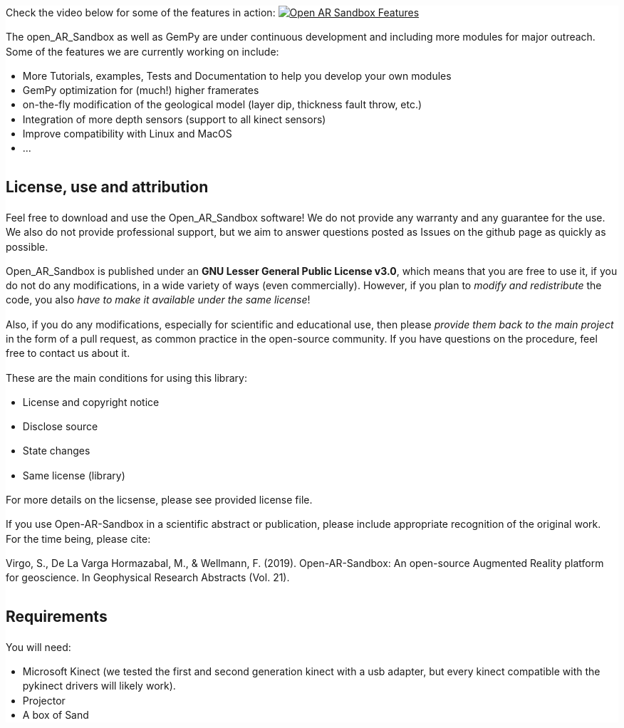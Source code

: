Check the video below for some of the features in action:
[![Open AR Sandbox Features](https://img.youtube.com/vi/t0fyPVMIH4g/0.jpg)](https://www.youtube.com/watch?v=t0fyPVMIH4g)

The open_AR_Sandbox as well as GemPy are under continuous development and including more modules for major outreach. Some of the features we are currently working on include:

* More Tutorials, examples, Tests and Documentation to help you develop your own modules
* GemPy optimization for (much!) higher framerates
* on-the-fly modification of the geological model (layer dip, thickness fault throw, etc.)
* Integration of more depth sensors (support to all kinect sensors)
* Improve compatibility with Linux and MacOS
* ...

License, use and attribution
----------------------------

Feel free to download and use the Open_AR_Sandbox software! We do not provide any
warranty and any guarantee for the use. We also do not provide professional
support, but we aim to answer questions posted as Issues on the github page as
quickly as possible.

Open_AR_Sandbox is published under an **GNU Lesser General Public License v3.0**, which
means that you are
free to use it, if you do not do any modifications, in a wide variety of ways
(even commercially). However, if you plan to _modify and redistribute_ the
code, you also _have to make it available under the same license_!

Also, if you do any modifications, especially for scientific and educational use,
then please _provide them back to the main project_ in the form of a pull request,
as common practice in the open-source community. If you have questions on
the procedure, feel free to contact us about it.

These are the main conditions for using this library:

- License and copyright notice

- Disclose source

- State changes

- Same license (library)

For more details on the licsense, please see provided license file.

If you use Open-AR-Sandbox in a scientific abstract or publication, please
include appropriate recognition of the original work. For the time being,
please cite:

Virgo, S., De La Varga Hormazabal, M., & Wellmann, F. (2019).
Open-AR-Sandbox: An open-source Augmented Reality platform for geoscience.
In Geophysical Research Abstracts (Vol. 21).


Requirements
--------
You will need:
* Microsoft Kinect (we tested the first and second generation kinect with a usb adapter, but every kinect compatible
with the pykinect drivers will likely work).
* Projector
* A box of Sand
